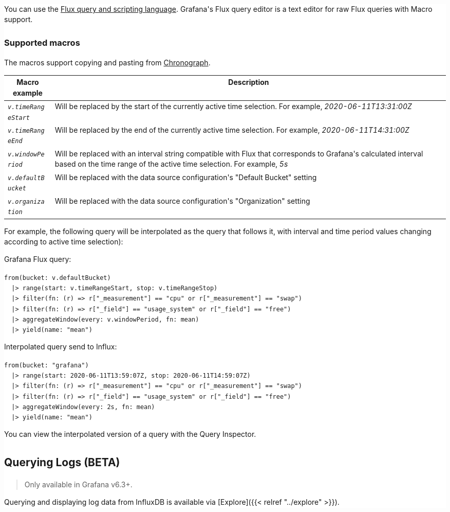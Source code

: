 You can use the [Flux query and scripting language](https://www.influxdata.com/products/flux/). Grafana's Flux query editor is a text editor for raw Flux queries with Macro support.


### Supported macros

The macros support copying and pasting from [Chronograph](https://www.influxdata.com/time-series-platform/chronograf/).

Macro example | Description
------------ | -------------
*`v.timeRangeStart`* | Will be replaced by the start of the currently active time selection. For example, *2020-06-11T13:31:00Z*
*`v.timeRangeEnd`* | Will be replaced by the end of the currently active time selection. For example, *2020-06-11T14:31:00Z*
*`v.windowPeriod`* | Will be replaced with an interval string compatible with Flux that corresponds to Grafana's calculated interval based on the time range of the active time selection. For example, *5s*
*`v.defaultBucket`* | Will be replaced with the data source configuration's "Default Bucket" setting
*`v.organization`* | Will be replaced with the data source configuration's "Organization" setting

For example, the following query will be interpolated as the query that follows it, with interval and time period values changing according to active time selection\):

Grafana Flux query:

```flux
from(bucket: v.defaultBucket)
  |> range(start: v.timeRangeStart, stop: v.timeRangeStop)
  |> filter(fn: (r) => r["_measurement"] == "cpu" or r["_measurement"] == "swap")
  |> filter(fn: (r) => r["_field"] == "usage_system" or r["_field"] == "free")
  |> aggregateWindow(every: v.windowPeriod, fn: mean)
  |> yield(name: "mean")
```

Interpolated query send to Influx:

```flux
from(bucket: "grafana")
  |> range(start: 2020-06-11T13:59:07Z, stop: 2020-06-11T14:59:07Z)
  |> filter(fn: (r) => r["_measurement"] == "cpu" or r["_measurement"] == "swap")
  |> filter(fn: (r) => r["_field"] == "usage_system" or r["_field"] == "free")
  |> aggregateWindow(every: 2s, fn: mean)
  |> yield(name: "mean")
```

You can view the interpolated version of a query with the Query Inspector.

## Querying Logs (BETA)

> Only available in Grafana v6.3+.

Querying and displaying log data from InfluxDB is available via [Explore]({{< relref "../explore" >}}).
